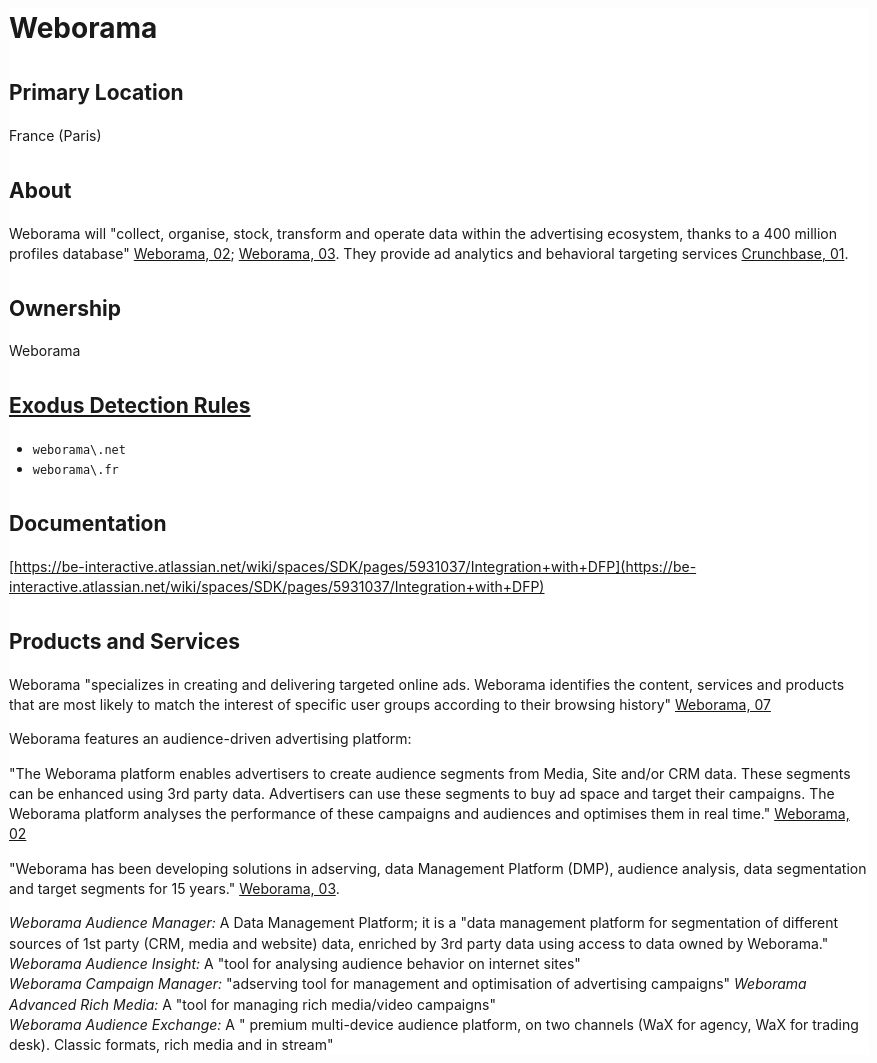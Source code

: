 # Weborama

## Primary Location
France (Paris)

## About
Weborama will "collect, organise, stock, transform and operate data within the advertising ecosystem, thanks to a 400 million profiles database" [Weborama, 02](https://www.weborama.com/data/presentation); [Weborama, 03](http://www.weborama.com/documents/2013/06/data-according-to-weborama.pdf).  They provide ad analytics and behavioral targeting services [Crunchbase, 01](https://www.crunchbase.com/organization/weborama).

## Ownership
Weborama

## [Exodus Detection Rules](https://exodus-privacy.eu.org)
* `weborama\.net`
* `weborama\.fr`

## Documentation
[https://be-interactive.atlassian.net/wiki/spaces/SDK/pages/5931037/Integration+with+DFP](https://be-interactive.atlassian.net/wiki/spaces/SDK/pages/5931037/Integration+with+DFP)

## Products and Services

Weborama "specializes in creating and delivering targeted online ads. Weborama identifies the content, services and products that are most likely to match the interest of specific user groups according to their browsing history" [Weborama, 07](https://www.weborama.com/e-privacy/our-commitment)

Weborama features an audience-driven advertising platform:

"The Weborama platform enables advertisers to create audience segments from Media, Site and/or CRM data. These segments can be enhanced using 3rd party data. Advertisers can use these segments to buy ad space and target their campaigns. The Weborama platform analyses the performance of these campaigns and audiences and optimises them in real time." [Weborama, 02](https://www.weborama.com/data/presentation)  

"Weborama has been developing solutions in adserving, data Management Platform (DMP), audience analysis, data segmentation and target segments for 15 years." [Weborama, 03](http://www.weborama.com/documents/2013/06/data-according-to-weborama.pdf). 

_Weborama Audience Manager:_ A Data Management Platform; it is a "data management platform for segmentation of different sources of 1st party (CRM, media and website) data, enriched by 3rd party data using access to data owned by Weborama."
_Weborama Audience Insight:_ A "tool for analysing audience behavior on internet sites"  
_Weborama Campaign Manager:_ "adserving tool for management and optimisation of advertising campaigns" 
_Weborama Advanced Rich Media:_ A "tool for managing rich media/video campaigns"  
_Weborama Audience Exchange:_ A " premium multi-device audience platform, on two channels (WaX for agency, WaX for trading desk). Classic formats, rich media and in stream" 
